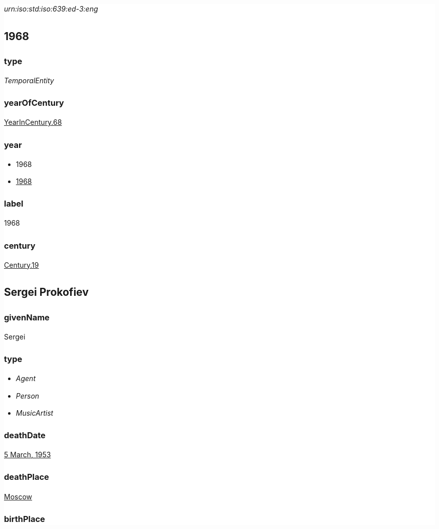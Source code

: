 
*urn:iso:std:iso:639:ed-3:eng*

## 1968

### type


*TemporalEntity*

### yearOfCentury


[YearInCentury.68](#YearInCentury.68)

### year

 - 1968

 - [1968](#1968)

### label


1968

### century


[Century.19](#Century.19)

## Sergei Prokofiev

### givenName


Sergei

### type

 - *Agent*

 - *Person*

 - *MusicArtist*

### deathDate


[5 March, 1953](#5-March-1953)

### deathPlace


[Moscow](#Moscow)

### birthPlace
